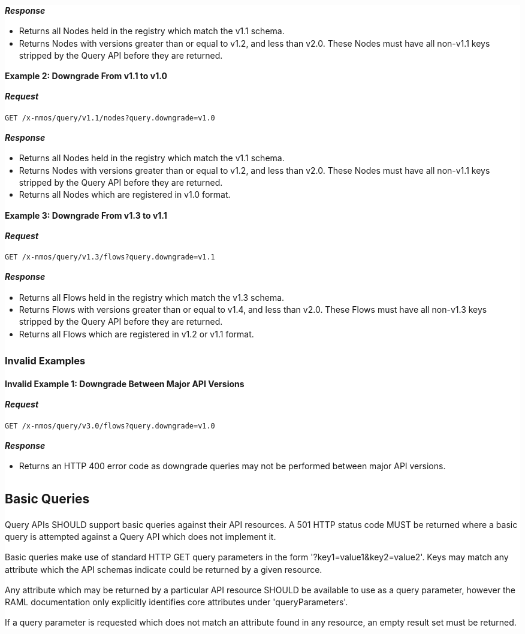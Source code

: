 ***Response***
* Returns all Nodes held in the registry which match the v1.1 schema.
* Returns Nodes with versions greater than or equal to v1.2, and less than v2.0. These Nodes must have all non-v1.1 keys stripped by the Query API before they are returned.

**Example 2: Downgrade From v1.1 to v1.0**

***Request***
```
GET /x-nmos/query/v1.1/nodes?query.downgrade=v1.0
```

***Response***
* Returns all Nodes held in the registry which match the v1.1 schema.
* Returns Nodes with versions greater than or equal to v1.2, and less than v2.0. These Nodes must have all non-v1.1 keys stripped by the Query API before they are returned.
* Returns all Nodes which are registered in v1.0 format.

**Example 3: Downgrade From v1.3 to v1.1**

***Request***
```
GET /x-nmos/query/v1.3/flows?query.downgrade=v1.1
```

***Response***
* Returns all Flows held in the registry which match the v1.3 schema.
* Returns Flows with versions greater than or equal to v1.4, and less than v2.0. These Flows must have all non-v1.3 keys stripped by the Query API before they are returned.
* Returns all Flows which are registered in v1.2 or v1.1 format.

### Invalid Examples

**Invalid Example 1: Downgrade Between Major API Versions**

***Request***
```
GET /x-nmos/query/v3.0/flows?query.downgrade=v1.0
```

***Response***
* Returns an HTTP 400 error code as downgrade queries may not be performed between major API versions.

## Basic Queries

Query APIs SHOULD support basic queries against their API resources. A 501 HTTP status code MUST be returned where a basic query is attempted against a Query API which does not implement it.

Basic queries make use of standard HTTP GET query parameters in the form '?key1=value1&key2=value2'. Keys may match any attribute which the API schemas indicate could be returned by a given resource.

Any attribute which may be returned by a particular API resource SHOULD be available to use as a query parameter, however the RAML documentation only explicitly identifies core attributes under 'queryParameters'.

If a query parameter is requested which does not match an attribute found in any resource, an empty result set must be returned.

